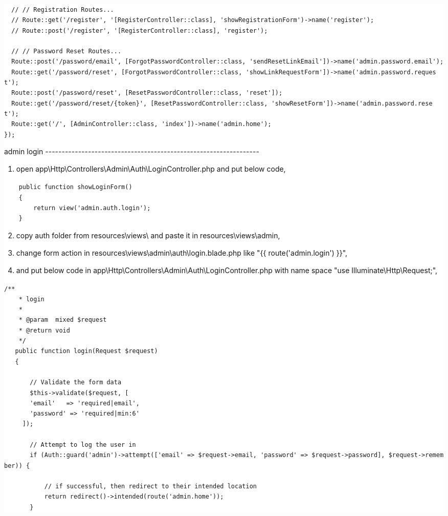   ```````````````````````````````````````````````````````````````````````````````````````````````````      
    // // Registration Routes...
    // Route::get('/register', '[RegisterController::class], 'showRegistrationForm')->name('register');
    // Route::post('/register', '[RegisterController::class], 'register');

    // // Password Reset Routes...
    Route::post('/password/email', [ForgotPasswordController::class, 'sendResetLinkEmail'])->name('admin.password.email');
    Route::get('/password/reset', [ForgotPasswordController::class, 'showLinkRequestForm'])->name('admin.password.request');
    Route::post('/password/reset', [ResetPasswordController::class, 'reset']);
    Route::get('/password/reset/{token}', [ResetPasswordController::class, 'showResetForm'])->name('admin.password.reset');
    Route::get('/', [AdminController::class, 'index'])->name('admin.home');
});

```````````````````````````````````````````````````````````````````````````````````````````````````````````````````   
        

admin login -----------------------------------------------------------------
        
        

1) open app\Http\Controllers\Admin\Auth\LoginController.php and put below code,
        
        
``````````````````````````````````````````````````````````````````````````````````````
    public function showLoginForm()
    {
        return view('admin.auth.login');
    }
```````````````````````````````````````````````````````````````````````````````````````````````````````````````````````````````````````````  
        
        
        
        

2) copy auth folder from resources\views\ and paste it in resources\views\admin,

3) change form action in resources\views\admin\auth\login.blade.php like "{{ route('admin.login') }}",

4) and put below code in app\Http\Controllers\Admin\Auth\LoginController.php with name space "use Illuminate\Http\Request;",
        
        
        
        

 ````````````````````````````````````````````````````````````````````````````````````````````````````````````````````````````````````````````
 /**
     * login
     *
     * @param  mixed $request
     * @return void
     */
    public function login(Request $request)
    {

        // Validate the form data
        $this->validate($request, [
        'email'   => 'required|email',
        'password' => 'required|min:6'
      ]);

        // Attempt to log the user in
        if (Auth::guard('admin')->attempt(['email' => $request->email, 'password' => $request->password], $request->remember)) {

            // if successful, then redirect to their intended location
            return redirect()->intended(route('admin.home'));
        }
 ````````````````````````````````````````````````````````````````````````````````````````````````````````````````````````````````````````````